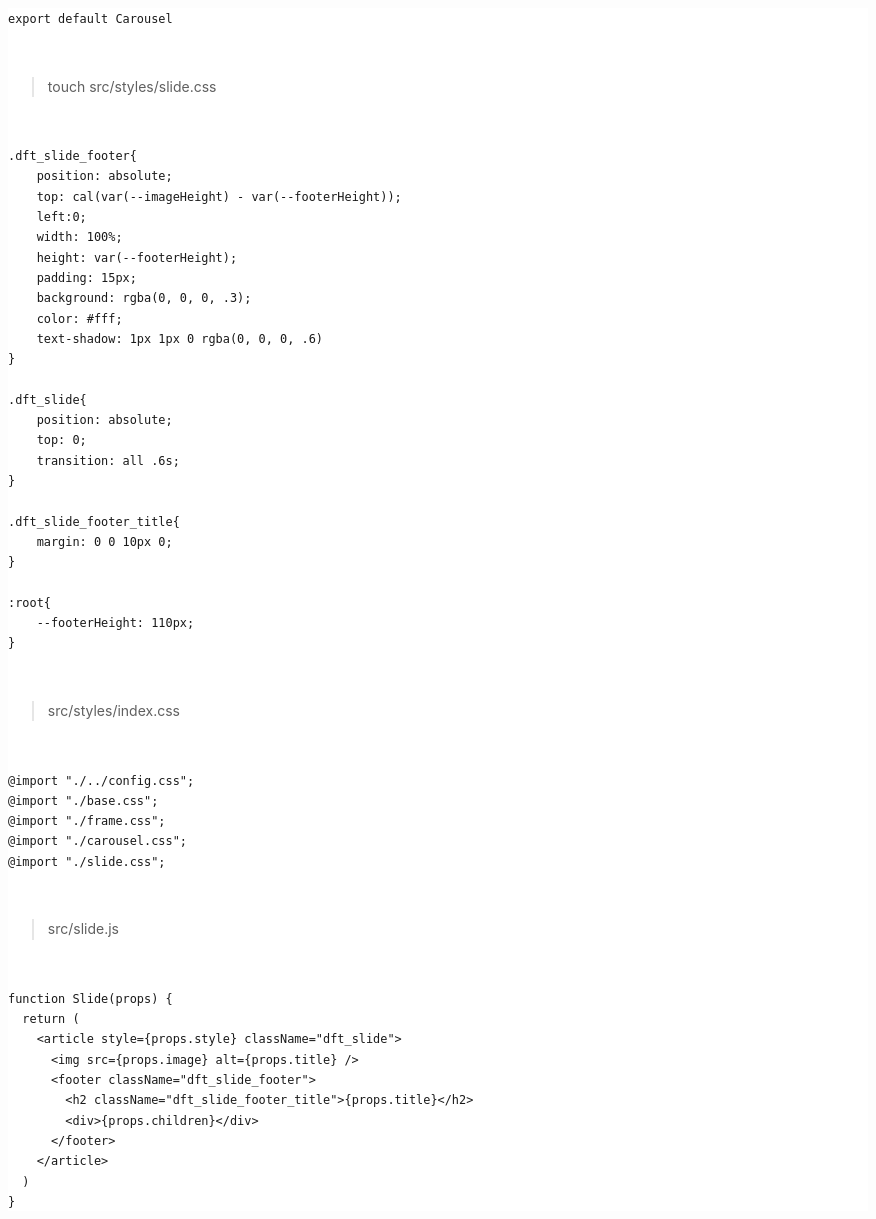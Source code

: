 	export default Carousel

<br>

> touch src/styles/slide.css

<br>

	.dft_slide_footer{
	    position: absolute;
	    top: cal(var(--imageHeight) - var(--footerHeight));
	    left:0;
	    width: 100%;
	    height: var(--footerHeight);
	    padding: 15px;
	    background: rgba(0, 0, 0, .3);
	    color: #fff;
	    text-shadow: 1px 1px 0 rgba(0, 0, 0, .6)
	}
	
	.dft_slide{
	    position: absolute;
	    top: 0;
	    transition: all .6s;
	}
	
	.dft_slide_footer_title{
	    margin: 0 0 10px 0;
	}
	
	:root{
	    --footerHeight: 110px;
	}

<br>

> src/styles/index.css

<br>


	@import "./../config.css";
	@import "./base.css";
	@import "./frame.css";
	@import "./carousel.css";
	@import "./slide.css";

<br>

> src/slide.js

<br>

	
	function Slide(props) {
	  return (
	    <article style={props.style} className="dft_slide">
	      <img src={props.image} alt={props.title} />
	      <footer className="dft_slide_footer">
	        <h2 className="dft_slide_footer_title">{props.title}</h2>
	        <div>{props.children}</div>
	      </footer>
	    </article>
	  )
	}
	